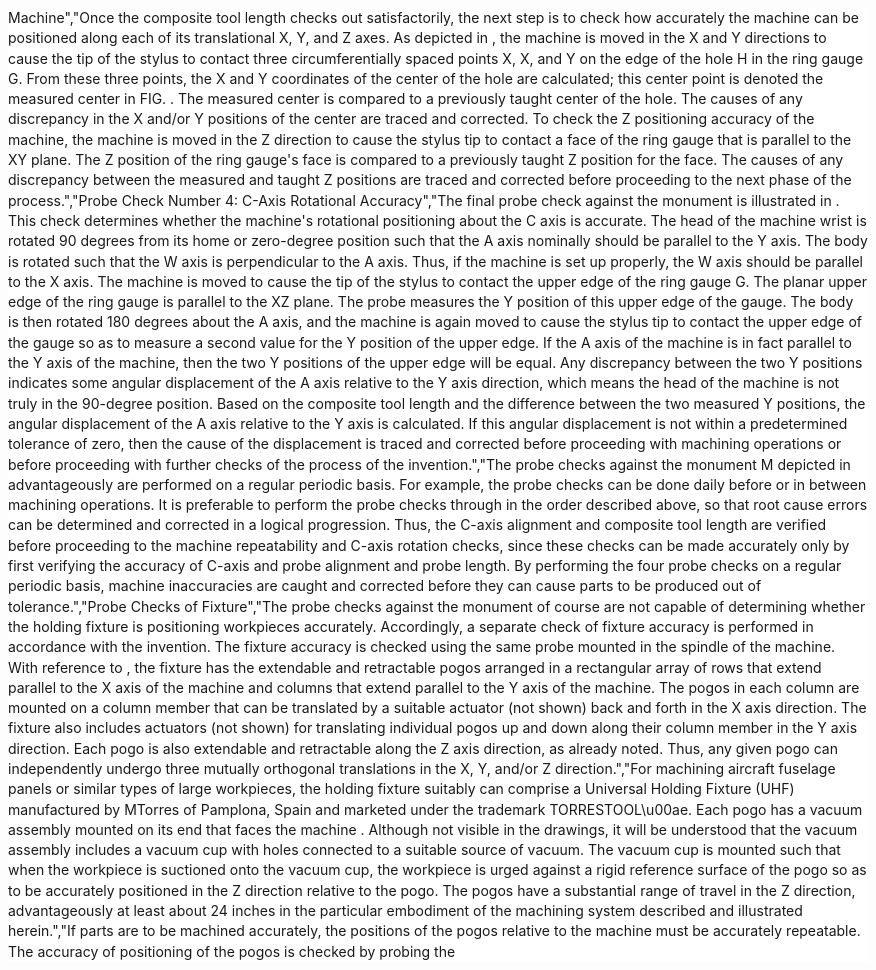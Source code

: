 Machine","Once the composite tool length checks out satisfactorily, the next step is to check how accurately the machine  can be positioned along each of its translational X, Y, and Z axes. As depicted in , the machine is moved in the X and Y directions to cause the tip of the stylus to contact three circumferentially spaced points X, X, and Y on the edge of the hole H in the ring gauge G. From these three points, the X and Y coordinates of the center of the hole are calculated; this center point is denoted the measured center in FIG. . The measured center is compared to a previously taught center of the hole. The causes of any discrepancy in the X and\/or Y positions of the center are traced and corrected. To check the Z positioning accuracy of the machine, the machine is moved in the Z direction to cause the stylus tip to contact a face of the ring gauge that is parallel to the XY plane. The Z position of the ring gauge's face is compared to a previously taught Z position for the face. The causes of any discrepancy between the measured and taught Z positions are traced and corrected before proceeding to the next phase of the process.","Probe Check Number 4: C-Axis Rotational Accuracy","The final probe check against the monument is illustrated in . This check determines whether the machine's rotational positioning about the C axis is accurate. The head  of the machine wrist  is rotated 90 degrees from its home or zero-degree position such that the A axis nominally should be parallel to the Y axis. The body  is rotated such that the W axis is perpendicular to the A axis. Thus, if the machine is set up properly, the W axis should be parallel to the X axis. The machine is moved to cause the tip of the stylus to contact the upper edge of the ring gauge G. The planar upper edge of the ring gauge is parallel to the XZ plane. The probe measures the Y position of this upper edge of the gauge. The body  is then rotated 180 degrees about the A axis, and the machine is again moved to cause the stylus tip to contact the upper edge of the gauge so as to measure a second value for the Y position of the upper edge. If the A axis of the machine is in fact parallel to the Y axis of the machine, then the two Y positions of the upper edge will be equal. Any discrepancy between the two Y positions indicates some angular displacement of the A axis relative to the Y axis direction, which means the head  of the machine is not truly in the 90-degree position. Based on the composite tool length and the difference between the two measured Y positions, the angular displacement of the A axis relative to the Y axis is calculated. If this angular displacement is not within a predetermined tolerance of zero, then the cause of the displacement is traced and corrected before proceeding with machining operations or before proceeding with further checks of the process of the invention.","The probe checks against the monument M depicted in  advantageously are performed on a regular periodic basis. For example, the probe checks can be done daily before or in between machining operations. It is preferable to perform the probe checks  through  in the order described above, so that root cause errors can be determined and corrected in a logical progression. Thus, the C-axis alignment and composite tool length are verified before proceeding to the machine repeatability and C-axis rotation checks, since these checks can be made accurately only by first verifying the accuracy of C-axis and probe alignment and probe length. By performing the four probe checks on a regular periodic basis, machine inaccuracies are caught and corrected before they can cause parts to be produced out of tolerance.","Probe Checks of Fixture","The probe checks against the monument of course are not capable of determining whether the holding fixture  is positioning workpieces accurately. Accordingly, a separate check of fixture accuracy is performed in accordance with the invention. The fixture accuracy is checked using the same probe  mounted in the spindle of the machine. With reference to , the fixture  has the extendable and retractable pogos  arranged in a rectangular array of rows that extend parallel to the X axis of the machine and columns that extend parallel to the Y axis of the machine. The pogos  in each column are mounted on a column member  that can be translated by a suitable actuator (not shown) back and forth in the X axis direction. The fixture also includes actuators (not shown) for translating individual pogos  up and down along their column member  in the Y axis direction. Each pogo  is also extendable and retractable along the Z axis direction, as already noted. Thus, any given pogo  can independently undergo three mutually orthogonal translations in the X, Y, and\/or Z direction.","For machining aircraft fuselage panels or similar types of large workpieces, the holding fixture  suitably can comprise a Universal Holding Fixture (UHF) manufactured by MTorres of Pamplona, Spain and marketed under the trademark TORRESTOOL\u00ae. Each pogo  has a vacuum assembly  mounted on its end that faces the machine . Although not visible in the drawings, it will be understood that the vacuum assembly  includes a vacuum cup with holes connected to a suitable source of vacuum. The vacuum cup is mounted such that when the workpiece is suctioned onto the vacuum cup, the workpiece is urged against a rigid reference surface of the pogo so as to be accurately positioned in the Z direction relative to the pogo. The pogos  have a substantial range of travel in the Z direction, advantageously at least about 24 inches in the particular embodiment of the machining system described and illustrated herein.","If parts are to be machined accurately, the positions of the pogos  relative to the machine must be accurately repeatable. The accuracy of positioning of the pogos is checked by probing the
